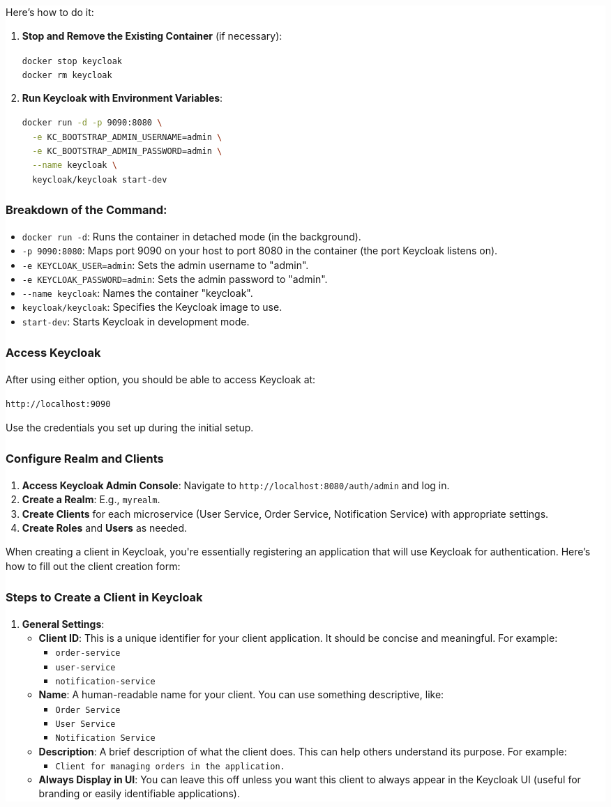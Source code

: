 Here’s how to do it:

1. **Stop and Remove the Existing Container** (if necessary):

   ```bash
   docker stop keycloak
   docker rm keycloak
   ```

2. **Run Keycloak with Environment Variables**:

   ```bash
   docker run -d -p 9090:8080 \
     -e KC_BOOTSTRAP_ADMIN_USERNAME=admin \
     -e KC_BOOTSTRAP_ADMIN_PASSWORD=admin \
     --name keycloak \
     keycloak/keycloak start-dev
   ```

### Breakdown of the Command:
- `docker run -d`: Runs the container in detached mode (in the background).
- `-p 9090:8080`: Maps port 9090 on your host to port 8080 in the container (the port Keycloak listens on).
- `-e KEYCLOAK_USER=admin`: Sets the admin username to "admin".
- `-e KEYCLOAK_PASSWORD=admin`: Sets the admin password to "admin".
- `--name keycloak`: Names the container "keycloak".
- `keycloak/keycloak`: Specifies the Keycloak image to use.
- `start-dev`: Starts Keycloak in development mode.

### Access Keycloak

After using either option, you should be able to access Keycloak at:

```
http://localhost:9090
```

Use the credentials you set up during the initial setup.

### Configure Realm and Clients

1. **Access Keycloak Admin Console**: Navigate to `http://localhost:8080/auth/admin` and log in.
2. **Create a Realm**: E.g., `myrealm`.
3. **Create Clients** for each microservice (User Service, Order Service, Notification Service) with appropriate settings.
4. **Create Roles** and **Users** as needed.

When creating a client in Keycloak, you're essentially registering an application that will use Keycloak for authentication. Here’s how to fill out the client creation form:

### Steps to Create a Client in Keycloak

1. **General Settings**:
   - **Client ID**: This is a unique identifier for your client application. It should be concise and meaningful. For example:
     - `order-service`
     - `user-service`
     - `notification-service`
   - **Name**: A human-readable name for your client. You can use something descriptive, like:
     - `Order Service`
     - `User Service`
     - `Notification Service`
   - **Description**: A brief description of what the client does. This can help others understand its purpose. For example:
     - `Client for managing orders in the application.`
   - **Always Display in UI**: You can leave this off unless you want this client to always appear in the Keycloak UI (useful for branding or easily identifiable applications).
